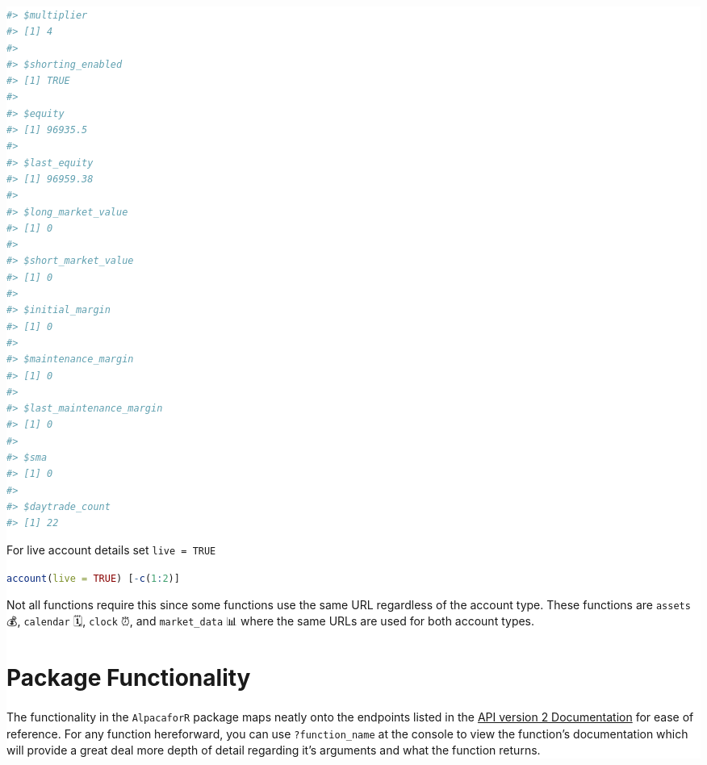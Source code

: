 ``` r
#> $multiplier
#> [1] 4
#> 
#> $shorting_enabled
#> [1] TRUE
#> 
#> $equity
#> [1] 96935.5
#> 
#> $last_equity
#> [1] 96959.38
#> 
#> $long_market_value
#> [1] 0
#> 
#> $short_market_value
#> [1] 0
#> 
#> $initial_margin
#> [1] 0
#> 
#> $maintenance_margin
#> [1] 0
#> 
#> $last_maintenance_margin
#> [1] 0
#> 
#> $sma
#> [1] 0
#> 
#> $daytrade_count
#> [1] 22
```

For live account details set `live = TRUE`

``` r
account(live = TRUE) [-c(1:2)]
```

Not all functions require this since some functions use the same URL
regardless of the account type. These functions are `assets` 💰,
`calendar` 🗓, `clock` ⏰, and `market_data` 📊 where the same URLs are
used for both account types.

# Package Functionality

The functionality in the `AlpacaforR` package maps neatly onto the
endpoints listed in the [API version 2
Documentation](https://alpaca.markets/docs/api-documentation/api-v2/)
for ease of reference. For any function hereforward, you can use
`?function_name` at the console to view the function’s documentation
which will provide a great deal more depth of detail regarding it’s
arguments and what the function returns.
